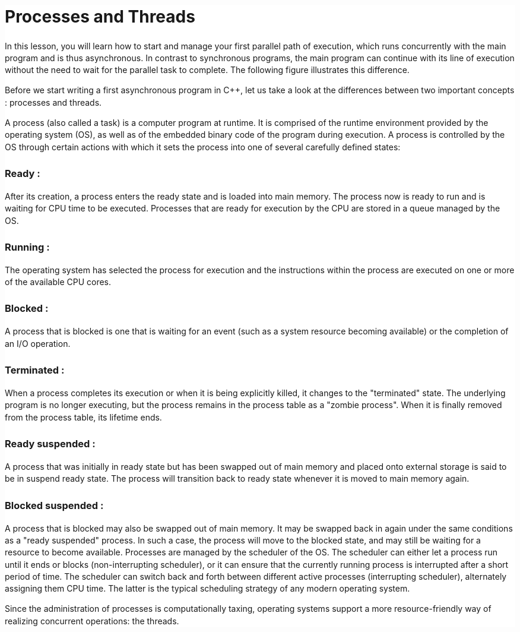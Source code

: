 # Processes and Threads
In this lesson, you will learn how to start and manage your first parallel path of execution, which runs concurrently with the main program and is thus asynchronous. In contrast to synchronous programs, the main program can continue with its line of execution without the need to wait for the parallel task to complete. The following figure illustrates this difference.


Before we start writing a first asynchronous program in C++, let us take a look at the differences between two important concepts : processes and threads.

A process (also called a task) is a computer program at runtime. It is comprised of the runtime environment provided by the operating system (OS), as well as of the embedded binary code of the program during execution. A process is controlled by the OS through certain actions with which it sets the process into one of several carefully defined states:


### Ready : 
After its creation, a process enters the ready state and is loaded into main memory. The process now is ready to run and is waiting for CPU time to be executed. Processes that are ready for execution by the CPU are stored in a queue managed by the OS.
### Running : 
The operating system has selected the process for execution and the instructions within the process are executed on one or more of the available CPU cores.
### Blocked :
A process that is blocked is one that is waiting for an event (such as a system resource becoming available) or the completion of an I/O operation.
### Terminated :
When a process completes its execution or when it is being explicitly killed, it changes to the "terminated" state. The underlying program is no longer executing, but the process remains in the process table as a "zombie process". When it is finally removed from the process table, its lifetime ends.
### Ready suspended : 
A process that was initially in ready state but has been swapped out of main memory and placed onto external storage is said to be in suspend ready state. The process will transition back to ready state whenever it is moved to main memory again.
### Blocked suspended :
A process that is blocked may also be swapped out of main memory. It may be swapped back in again under the same conditions as a "ready suspended" process. In such a case, the process will move to the blocked state, and may still be waiting for a resource to become available.
Processes are managed by the scheduler of the OS. The scheduler can either let a process run until it ends or blocks (non-interrupting scheduler), or it can ensure that the currently running process is interrupted after a short period of time. The scheduler can switch back and forth between different active processes (interrupting scheduler), alternately assigning them CPU time. The latter is the typical scheduling strategy of any modern operating system.

Since the administration of processes is computationally taxing, operating systems support a more resource-friendly way of realizing concurrent operations: the threads.
